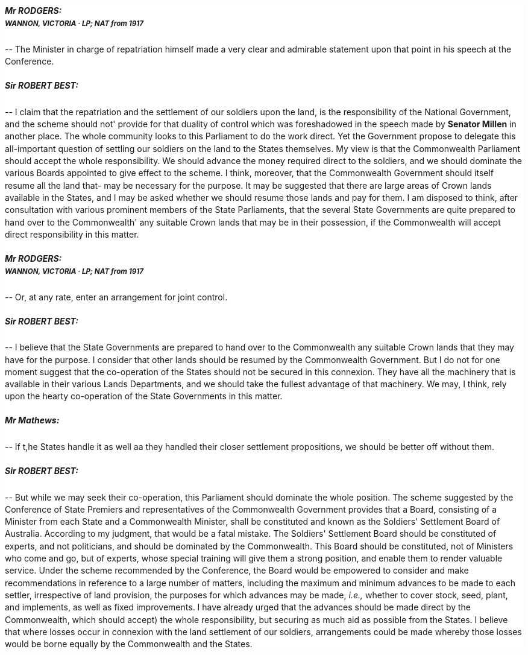 ##### Mr RODGERS:<br><small class="text-muted">WANNON, VICTORIA &middot; LP; NAT from 1917</small>

-- The Minister in charge of repatriation himself made a very clear and admirable statement upon that point in his speech at the Conference. 

##### Sir ROBERT BEST:

-- I claim that the repatriation and the settlement of our soldiers upon the land, is the responsibility of the National Government, and the scheme should not' provide for that duality of control which was foreshadowed in the speech made by  **Senator Millen**  in another place. The whole community looks to this Parliament to do the work direct. Yet the Government propose to delegate this all-important question of settling our soldiers on the land to the States themselves. My view is that the Commonwealth Parliament should accept the whole responsibility. We should advance the money required direct to the soldiers, and we should dominate the various Boards appointed to give effect to the scheme. I think, moreover, that the Commonwealth Government should itself resume all the land that- may be necessary for the purpose. It may be suggested that there are large areas of Crown lands available in the States, and I may be asked whether we should resume those lands and pay for them. I am disposed to think, after consultation with various prominent members of the State Parliaments, that the several State Governments are quite prepared to hand over to the Commonwealth' any suitable Crown lands that may be in their possession, if the Commonwealth will accept direct responsibility in this matter. 

##### Mr RODGERS:<br><small class="text-muted">WANNON, VICTORIA &middot; LP; NAT from 1917</small>

-- Or, at any rate, enter an arrangement for joint control. 

##### Sir ROBERT BEST:

-- I believe that the State Governments are prepared to hand over to the Commonwealth any suitable Crown lands that they may have for the purpose. I consider that other lands should be resumed by the Commonwealth Government. But I do not for one moment suggest that the co-operation of the States should not be secured in this connexion. They have all the machinery that is available in their various Lands Departments, and we should take the fullest advantage of that machinery. We may, I think, rely upon the hearty co-operation of the State Governments in this matter. 

##### Mr Mathews:

-- If t,he States handle it as well aa they handled their closer settlement propositions, we should be better off without them. 

##### Sir ROBERT BEST:

-- But while we may seek their co-operation, this Parliament should dominate the whole position. The scheme suggested by the Conference of State Premiers and representatives of the Commonwealth Government provides that a Board, consisting of a Minister from each State and a Commonwealth Minister, shall be constituted and known as the Soldiers' Settlement Board of Australia. According to my judgment, that would be a fatal mistake. The Soldiers' Settlement Board should be constituted of experts, and not politicians, and should be dominated by the Commonwealth. This Board should be constituted, not of Ministers who come and go, but of experts, whose special training will give them a strong position, and enable  them  to render valuable service. Under the scheme recommended by the Conference, the Board would be empowered to consider and make recommendations in reference to a large number of matters, including the maximum and minimum advances to be made to each settler, irrespective of land provision, the purposes for which advances may be made,  *i.e.,*  whether to cover stock, seed, plant, and implements, as well as fixed improvements. I have already urged that the advances should be made direct by the Commonwealth, which should accept) the whole responsibility, but securing as much aid as possible from the States. I believe that where losses occur in connexion with the land settlement of our soldiers, arrangements could be made whereby those losses would be borne equally by the Commonwealth and the States. 
